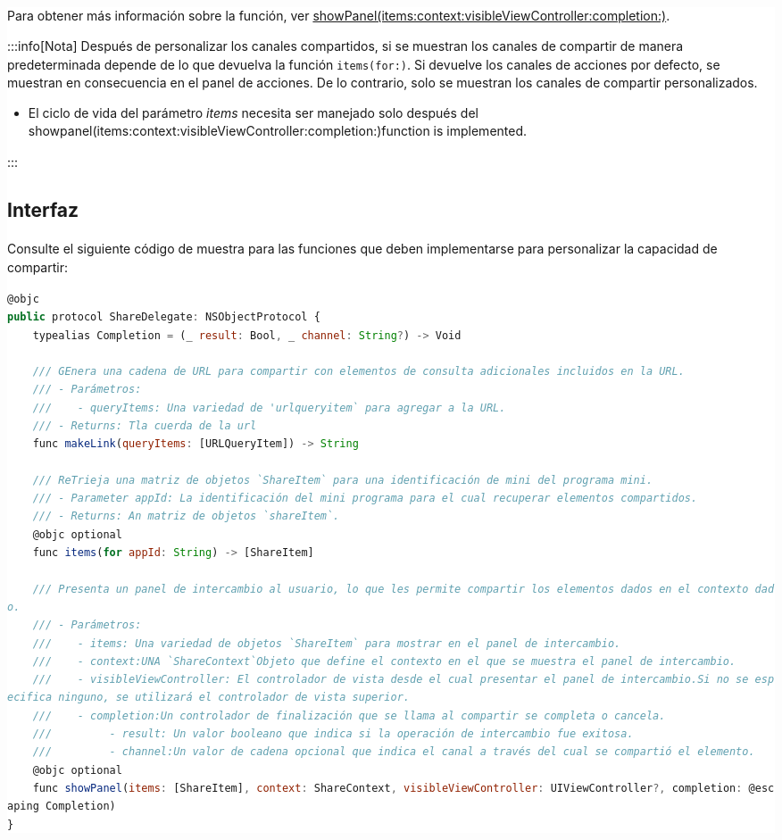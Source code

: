 Para obtener más información sobre la función, ver [showPanel(items:context:visibleViewController:completion:)](/).

:::info[Nota]
 Después de personalizar los canales compartidos, si se muestran los canales de compartir de manera predeterminada depende de lo que devuelva la función ```items(for:)```. Si devuelve los canales de acciones por defecto, se muestran en consecuencia en el panel de acciones. De lo contrario, solo se muestran los canales de compartir personalizados.
- El ciclo de vida del parámetro *items*  necesita ser manejado solo después del showpanel(items:context:visibleViewController:completion:)function is implemented.

:::


## Interfaz
Consulte el siguiente código de muestra para las funciones que deben implementarse para personalizar la capacidad de compartir:

```js
@objc
public protocol ShareDelegate: NSObjectProtocol {
    typealias Completion = (_ result: Bool, _ channel: String?) -> Void

    /// GEnera una cadena de URL para compartir con elementos de consulta adicionales incluidos en la URL.
    /// - Parámetros:
    ///    - queryItems: Una variedad de 'urlqueryitem` para agregar a la URL.
    /// - Returns: Tla cuerda de la url
    func makeLink(queryItems: [URLQueryItem]) -> String

    /// ReTrieja una matriz de objetos `ShareItem` para una identificación de mini del programa mini.
    /// - Parameter appId: La identificación del mini programa para el cual recuperar elementos compartidos.
    /// - Returns: An matriz de objetos `shareItem`.
    @objc optional
    func items(for appId: String) -> [ShareItem]

    /// Presenta un panel de intercambio al usuario, lo que les permite compartir los elementos dados en el contexto dado.
    /// - Parámetros:
    ///    - items: Una variedad de objetos `ShareItem` para mostrar en el panel de intercambio.
    ///    - context:UNA `ShareContext`Objeto que define el contexto en el que se muestra el panel de intercambio.
    ///    - visibleViewController: El controlador de vista desde el cual presentar el panel de intercambio.Si no se especifica ninguno, se utilizará el controlador de vista superior.
    ///    - completion:Un controlador de finalización que se llama al compartir se completa o cancela.
    ///         - result: Un valor booleano que indica si la operación de intercambio fue exitosa.
    ///         - channel:Un valor de cadena opcional que indica el canal a través del cual se compartió el elemento.
    @objc optional
    func showPanel(items: [ShareItem], context: ShareContext, visibleViewController: UIViewController?, completion: @escaping Completion)
} 
```
